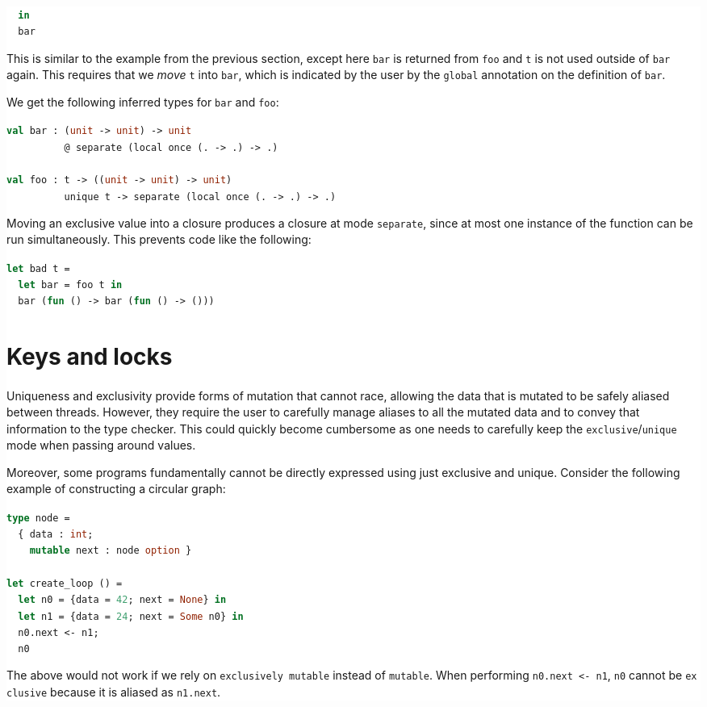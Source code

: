 ```ocaml
  in
  bar
```
This is similar to the example from the previous section, except
here `bar` is returned from `foo` and `t` is not used outside of
`bar` again. This requires that we *move* `t` into `bar`, which
is indicated by the user by the `global` annotation on the definition
of `bar`.

We get the following inferred types for `bar` and `foo`:
```ocaml
val bar : (unit -> unit) -> unit
          @ separate (local once (. -> .) -> .)

val foo : t -> ((unit -> unit) -> unit)
          unique t -> separate (local once (. -> .) -> .)
```

Moving an exclusive value into a closure produces a closure at mode
`separate`, since at most one instance of the function can be run
simultaneously. This prevents code like the following:
```ocaml
let bad t =
  let bar = foo t in
  bar (fun () -> bar (fun () -> ()))
```

# Keys and locks

Uniqueness and exclusivity provide forms of mutation that cannot race,
allowing the data that is mutated to be safely aliased between
threads. However, they require the user to carefully manage aliases
to all the mutated data and to convey that information to the type
checker.  This could quickly become cumbersome as one needs to
carefully keep the `exclusive`/`unique` mode when passing around
values.

Moreover, some programs fundamentally cannot be directly expressed
using just exclusive and unique. Consider the following example of
constructing a circular graph:
```ocaml
type node =
  { data : int;
    mutable next : node option }

let create_loop () =
  let n0 = {data = 42; next = None} in
  let n1 = {data = 24; next = Some n0} in
  n0.next <- n1;
  n0
```
The above would not work if we rely on `exclusively mutable` instead of
`mutable`.  When performing `n0.next <- n1`, `n0` cannot be `exclusive`
because it is aliased as `n1.next`.
